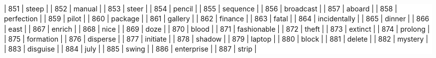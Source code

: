 |    851 | steep          |
|    852 | manual         |
|    853 | steer          |
|    854 | pencil         |
|    855 | sequence       |
|    856 | broadcast      |
|    857 | aboard         |
|    858 | perfection     |
|    859 | pilot          |
|    860 | package        |
|    861 | gallery        |
|    862 | finance        |
|    863 | fatal          |
|    864 | incidentally   |
|    865 | dinner         |
|    866 | east           |
|    867 | enrich         |
|    868 | nice           |
|    869 | doze           |
|    870 | blood          |
|    871 | fashionable    |
|    872 | theft          |
|    873 | extinct        |
|    874 | prolong        |
|    875 | formation      |
|    876 | disperse       |
|    877 | initiate       |
|    878 | shadow         |
|    879 | laptop         |
|    880 | block          |
|    881 | delete         |
|    882 | mystery        |
|    883 | disguise       |
|    884 | july           |
|    885 | swing          |
|    886 | enterprise     |
|    887 | strip          |
